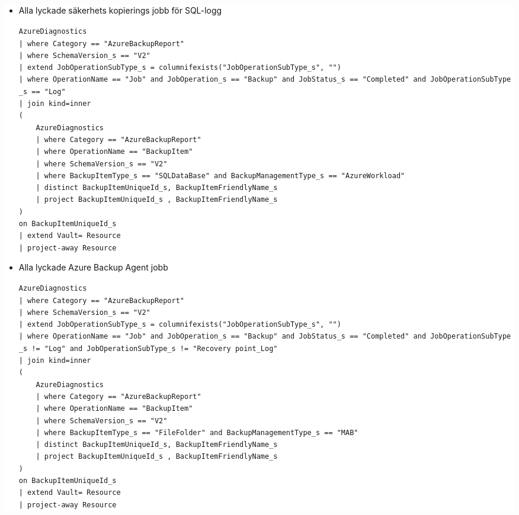 - Alla lyckade säkerhets kopierings jobb för SQL-logg

    ````Kusto
    AzureDiagnostics
    | where Category == "AzureBackupReport"
    | where SchemaVersion_s == "V2"
    | extend JobOperationSubType_s = columnifexists("JobOperationSubType_s", "")
    | where OperationName == "Job" and JobOperation_s == "Backup" and JobStatus_s == "Completed" and JobOperationSubType_s == "Log"
    | join kind=inner
    (
        AzureDiagnostics
        | where Category == "AzureBackupReport"
        | where OperationName == "BackupItem"
        | where SchemaVersion_s == "V2"
        | where BackupItemType_s == "SQLDataBase" and BackupManagementType_s == "AzureWorkload"
        | distinct BackupItemUniqueId_s, BackupItemFriendlyName_s
        | project BackupItemUniqueId_s , BackupItemFriendlyName_s
    )
    on BackupItemUniqueId_s
    | extend Vault= Resource
    | project-away Resource
    ````

- Alla lyckade Azure Backup Agent jobb

    ````Kusto
    AzureDiagnostics
    | where Category == "AzureBackupReport"
    | where SchemaVersion_s == "V2"
    | extend JobOperationSubType_s = columnifexists("JobOperationSubType_s", "")
    | where OperationName == "Job" and JobOperation_s == "Backup" and JobStatus_s == "Completed" and JobOperationSubType_s != "Log" and JobOperationSubType_s != "Recovery point_Log"
    | join kind=inner
    (
        AzureDiagnostics
        | where Category == "AzureBackupReport"
        | where OperationName == "BackupItem"
        | where SchemaVersion_s == "V2"
        | where BackupItemType_s == "FileFolder" and BackupManagementType_s == "MAB"
        | distinct BackupItemUniqueId_s, BackupItemFriendlyName_s
        | project BackupItemUniqueId_s , BackupItemFriendlyName_s
    )
    on BackupItemUniqueId_s
    | extend Vault= Resource
    | project-away Resource
    ````
